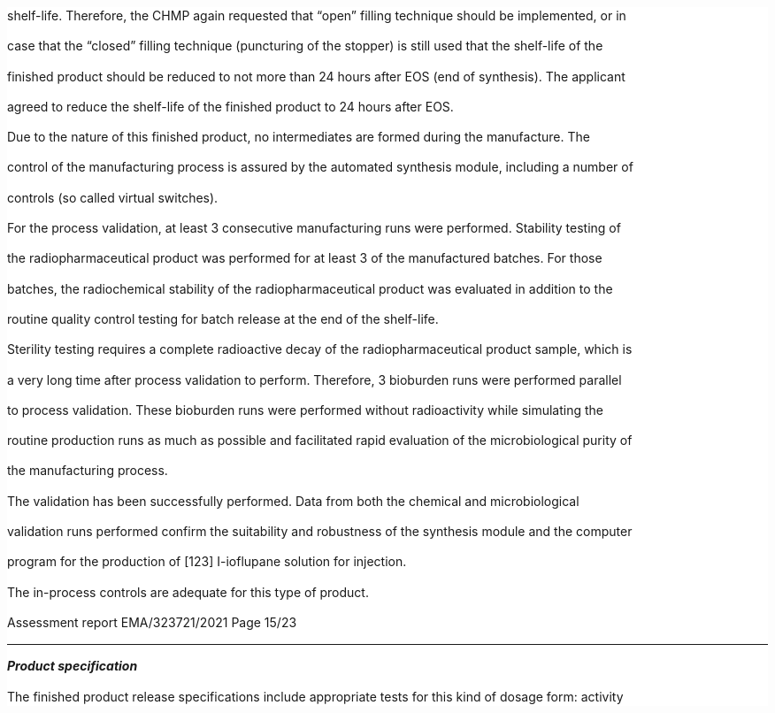 shelf-life. Therefore, the CHMP again requested that “open” filling technique should be implemented, or in

case that the “closed” filling technique (puncturing of the stopper) is still used that the shelf-life of the

finished product should be reduced to not more than 24 hours after EOS (end of synthesis). The applicant

agreed to reduce the shelf-life of the finished product to 24 hours after EOS.

Due to the nature of this finished product, no intermediates are formed during the manufacture. The

control of the manufacturing process is assured by the automated synthesis module, including a number of

controls (so called virtual switches).

For the process validation, at least 3 consecutive manufacturing runs were performed. Stability testing of

the radiopharmaceutical product was performed for at least 3 of the manufactured batches. For those

batches, the radiochemical stability of the radiopharmaceutical product was evaluated in addition to the

routine quality control testing for batch release at the end of the shelf-life.

Sterility testing requires a complete radioactive decay of the radiopharmaceutical product sample, which is

a very long time after process validation to perform. Therefore, 3 bioburden runs were performed parallel

to process validation. These bioburden runs were performed without radioactivity while simulating the

routine production runs as much as possible and facilitated rapid evaluation of the microbiological purity of

the manufacturing process.

The validation has been successfully performed. Data from both the chemical and microbiological

validation runs performed confirm the suitability and robustness of the synthesis module and the computer

program for the production of [123] I-ioflupane solution for injection.

The in-process controls are adequate for this type of product.

Assessment report
EMA/323721/2021 Page 15/23


-----

***Product specification***

The finished product release specifications include appropriate tests for this kind of dosage form: activity
